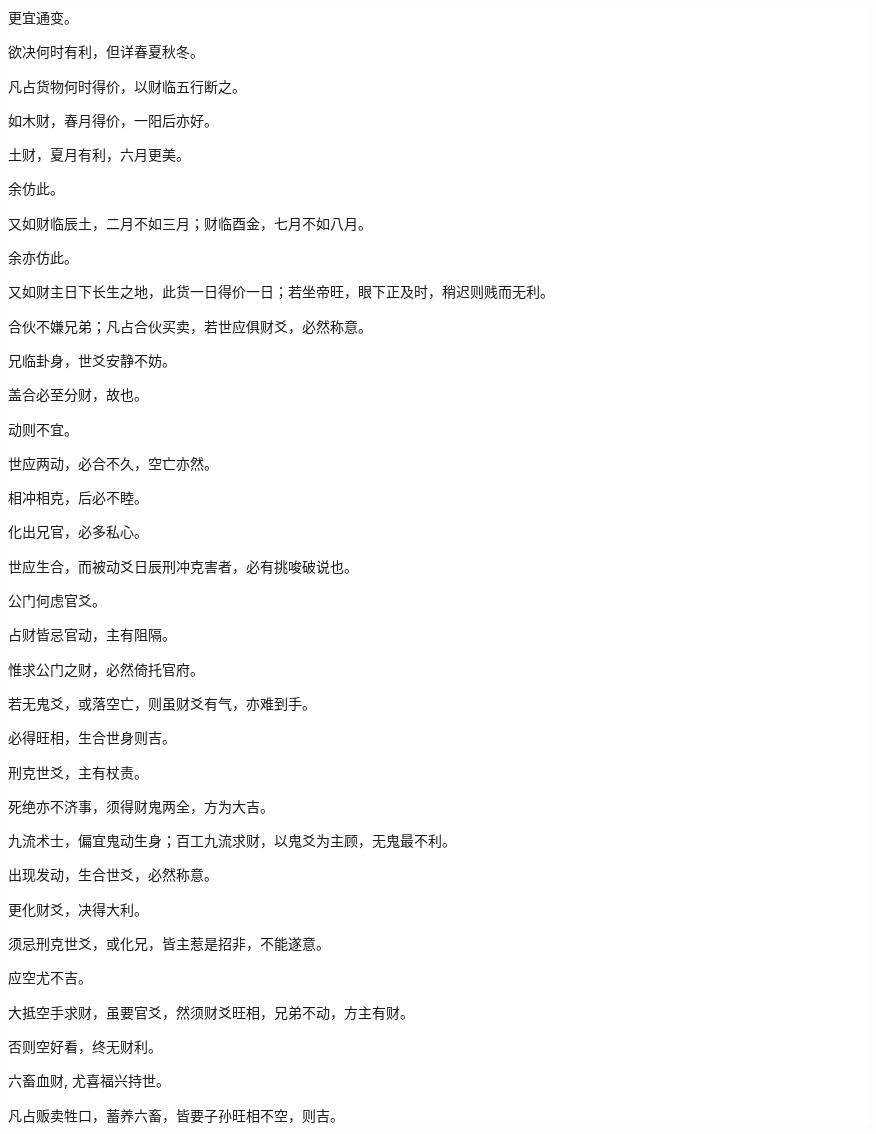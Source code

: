 更宜通变。

欲决何时有利，但详春夏秋冬。

凡占货物何时得价，以财临五行断之。

如木财，春月得价，一阳后亦好。

土财，夏月有利，六月更美。

余仿此。

又如财临辰土，二月不如三月；财临酉金，七月不如八月。

余亦仿此。

又如财主日下长生之地，此货一日得价一日；若坐帝旺，眼下正及时，稍迟则贱而无利。

合伙不嫌兄弟；凡占合伙买卖，若世应俱财爻，必然称意。

兄临卦身，世爻安静不妨。

盖合必至分财，故也。

动则不宜。

世应两动，必合不久，空亡亦然。

相冲相克，后必不睦。

化出兄官，必多私心。

世应生合，而被动爻日辰刑冲克害者，必有挑唆破说也。

公门何虑官爻。

占财皆忌官动，主有阻隔。

惟求公门之财，必然倚托官府。

若无鬼爻，或落空亡，则虽财爻有气，亦难到手。

必得旺相，生合世身则吉。

刑克世爻，主有杖责。

死绝亦不济事，须得财鬼两全，方为大吉。

九流术士，偏宜鬼动生身；百工九流求财，以鬼爻为主顾，无鬼最不利。

出现发动，生合世爻，必然称意。

更化财爻，决得大利。

须忌刑克世爻，或化兄，皆主惹是招非，不能遂意。

应空尤不吉。

大抵空手求财，虽要官爻，然须财爻旺相，兄弟不动，方主有财。

否则空好看，终无财利。

六畜血财, 尤喜福兴持世。

凡占贩卖牲口，蓄养六畜，皆要子孙旺相不空，则吉。
